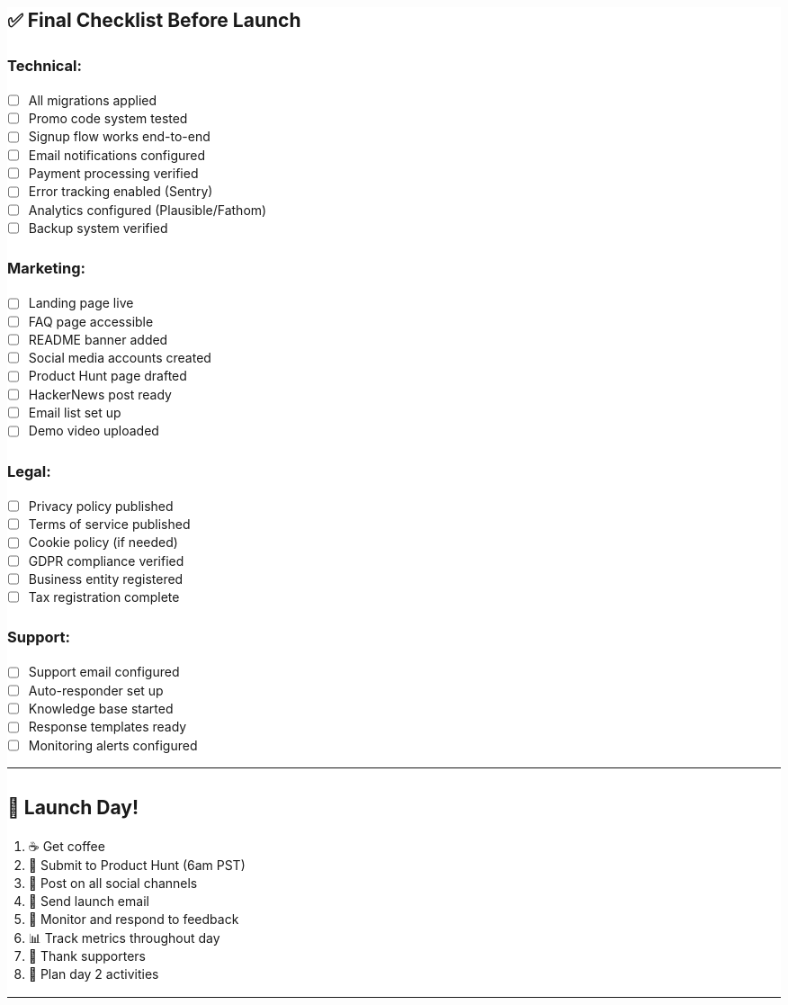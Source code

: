 
## ✅ Final Checklist Before Launch

### Technical:
- [ ] All migrations applied
- [ ] Promo code system tested
- [ ] Signup flow works end-to-end
- [ ] Email notifications configured
- [ ] Payment processing verified
- [ ] Error tracking enabled (Sentry)
- [ ] Analytics configured (Plausible/Fathom)
- [ ] Backup system verified

### Marketing:
- [ ] Landing page live
- [ ] FAQ page accessible
- [ ] README banner added
- [ ] Social media accounts created
- [ ] Product Hunt page drafted
- [ ] HackerNews post ready
- [ ] Email list set up
- [ ] Demo video uploaded

### Legal:
- [ ] Privacy policy published
- [ ] Terms of service published
- [ ] Cookie policy (if needed)
- [ ] GDPR compliance verified
- [ ] Business entity registered
- [ ] Tax registration complete

### Support:
- [ ] Support email configured
- [ ] Auto-responder set up
- [ ] Knowledge base started
- [ ] Response templates ready
- [ ] Monitoring alerts configured

---

## 🎉 Launch Day!

1. ☕ Get coffee
2. 🚀 Submit to Product Hunt (6am PST)
3. 📱 Post on all social channels
4. 📧 Send launch email
5. 💬 Monitor and respond to feedback
6. 📊 Track metrics throughout day
7. 🙏 Thank supporters
8. 🎯 Plan day 2 activities

---